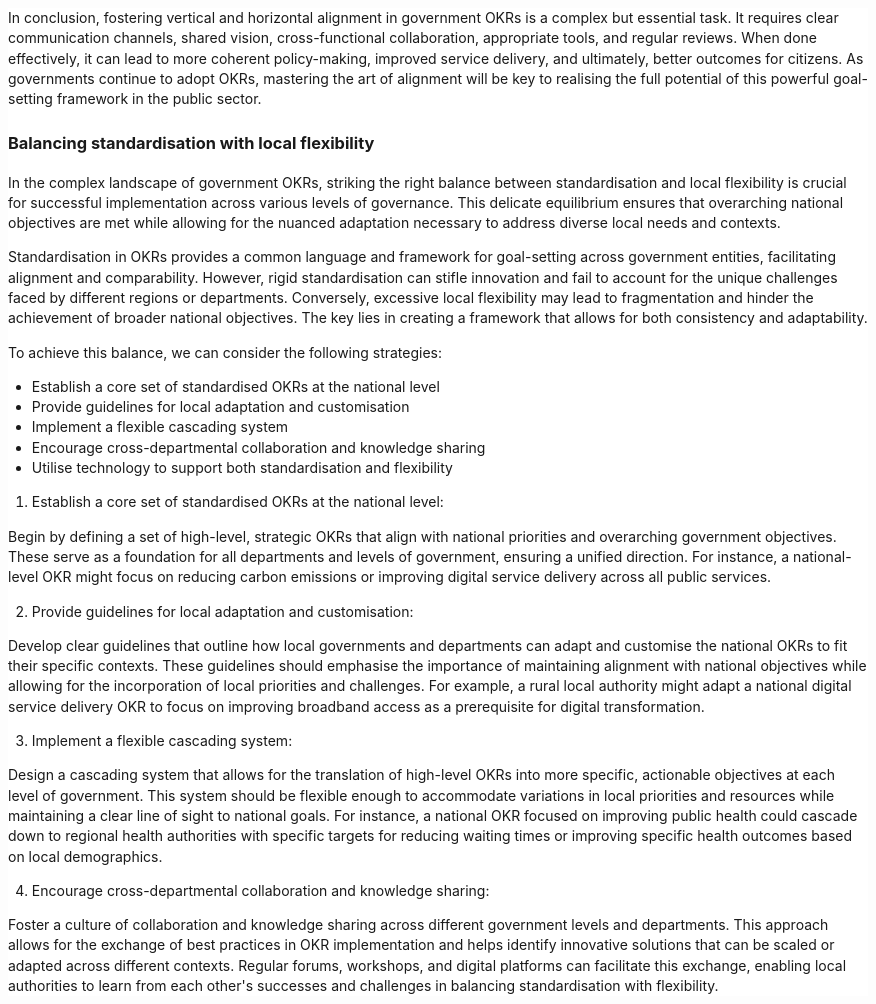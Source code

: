 In conclusion, fostering vertical and horizontal alignment in government OKRs is a complex but essential task. It requires clear communication channels, shared vision, cross-functional collaboration, appropriate tools, and regular reviews. When done effectively, it can lead to more coherent policy-making, improved service delivery, and ultimately, better outcomes for citizens. As governments continue to adopt OKRs, mastering the art of alignment will be key to realising the full potential of this powerful goal-setting framework in the public sector.

### Balancing standardisation with local flexibility

In the complex landscape of government OKRs, striking the right balance between standardisation and local flexibility is crucial for successful implementation across various levels of governance. This delicate equilibrium ensures that overarching national objectives are met while allowing for the nuanced adaptation necessary to address diverse local needs and contexts.

Standardisation in OKRs provides a common language and framework for goal-setting across government entities, facilitating alignment and comparability. However, rigid standardisation can stifle innovation and fail to account for the unique challenges faced by different regions or departments. Conversely, excessive local flexibility may lead to fragmentation and hinder the achievement of broader national objectives. The key lies in creating a framework that allows for both consistency and adaptability.

To achieve this balance, we can consider the following strategies:

- Establish a core set of standardised OKRs at the national level
- Provide guidelines for local adaptation and customisation
- Implement a flexible cascading system
- Encourage cross-departmental collaboration and knowledge sharing
- Utilise technology to support both standardisation and flexibility


1. Establish a core set of standardised OKRs at the national level:

Begin by defining a set of high-level, strategic OKRs that align with national priorities and overarching government objectives. These serve as a foundation for all departments and levels of government, ensuring a unified direction. For instance, a national-level OKR might focus on reducing carbon emissions or improving digital service delivery across all public services.

2. Provide guidelines for local adaptation and customisation:

Develop clear guidelines that outline how local governments and departments can adapt and customise the national OKRs to fit their specific contexts. These guidelines should emphasise the importance of maintaining alignment with national objectives while allowing for the incorporation of local priorities and challenges. For example, a rural local authority might adapt a national digital service delivery OKR to focus on improving broadband access as a prerequisite for digital transformation.

3. Implement a flexible cascading system:

Design a cascading system that allows for the translation of high-level OKRs into more specific, actionable objectives at each level of government. This system should be flexible enough to accommodate variations in local priorities and resources while maintaining a clear line of sight to national goals. For instance, a national OKR focused on improving public health could cascade down to regional health authorities with specific targets for reducing waiting times or improving specific health outcomes based on local demographics.

4. Encourage cross-departmental collaboration and knowledge sharing:

Foster a culture of collaboration and knowledge sharing across different government levels and departments. This approach allows for the exchange of best practices in OKR implementation and helps identify innovative solutions that can be scaled or adapted across different contexts. Regular forums, workshops, and digital platforms can facilitate this exchange, enabling local authorities to learn from each other's successes and challenges in balancing standardisation with flexibility.
